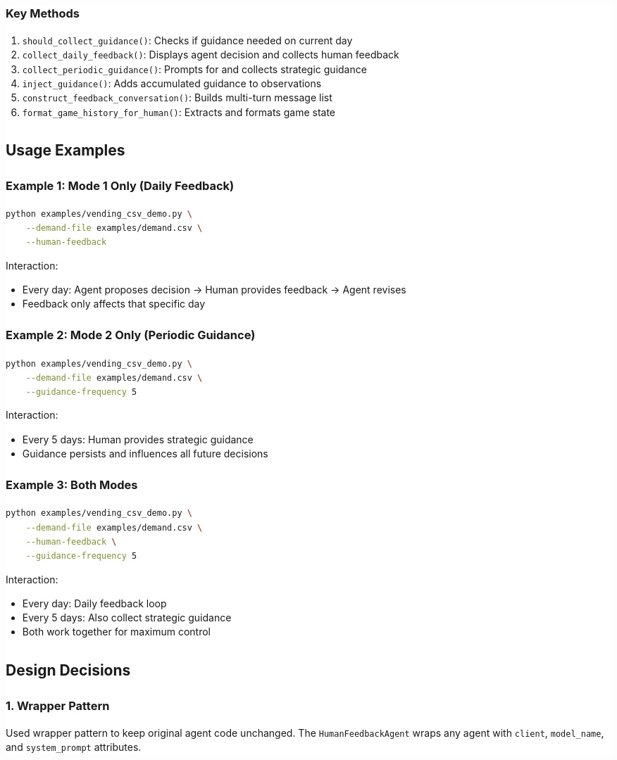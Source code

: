 ### Key Methods

1. `should_collect_guidance()`: Checks if guidance needed on current day
2. `collect_daily_feedback()`: Displays agent decision and collects human feedback
3. `collect_periodic_guidance()`: Prompts for and collects strategic guidance
4. `inject_guidance()`: Adds accumulated guidance to observations
5. `construct_feedback_conversation()`: Builds multi-turn message list
6. `format_game_history_for_human()`: Extracts and formats game state

## Usage Examples

### Example 1: Mode 1 Only (Daily Feedback)

```bash
python examples/vending_csv_demo.py \
    --demand-file examples/demand.csv \
    --human-feedback
```

Interaction:
- Every day: Agent proposes decision → Human provides feedback → Agent revises
- Feedback only affects that specific day

### Example 2: Mode 2 Only (Periodic Guidance)

```bash
python examples/vending_csv_demo.py \
    --demand-file examples/demand.csv \
    --guidance-frequency 5
```

Interaction:
- Every 5 days: Human provides strategic guidance
- Guidance persists and influences all future decisions

### Example 3: Both Modes

```bash
python examples/vending_csv_demo.py \
    --demand-file examples/demand.csv \
    --human-feedback \
    --guidance-frequency 5
```

Interaction:
- Every day: Daily feedback loop
- Every 5 days: Also collect strategic guidance
- Both work together for maximum control

## Design Decisions

### 1. Wrapper Pattern
Used wrapper pattern to keep original agent code unchanged. The `HumanFeedbackAgent` wraps any agent with `client`, `model_name`, and `system_prompt` attributes.
